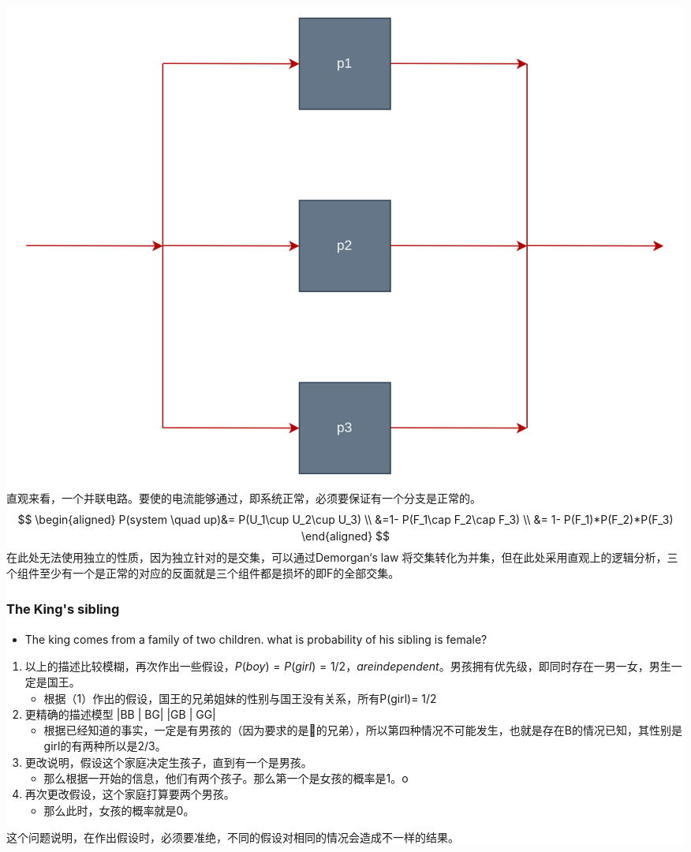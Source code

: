![](ref/lect3/20230709154013.png)
直观来看，一个并联电路。要使的电流能够通过，即系统正常，必须要保证有一个分支是正常的。
$$
\begin{aligned}
P(system \quad up)&= P(U_1\cup U_2\cup U_3) \\
&=1- P(F_1\cap F_2\cap F_3) \\
&= 1- P(F_1)*P(F_2)*P(F_3)
\end{aligned}
$$
在此处无法使用独立的性质，因为独立针对的是交集，可以通过Demorgan‘s law 将交集转化为并集，但在此处采用直观上的逻辑分析，三个组件至少有一个是正常的对应的反面就是三个组件都是损坏的即F的全部交集。

### The King's sibling

* The king comes from a family of two children. what is probability of his sibling is female?

1. 以上的描述比较模糊，再次作出一些假设，$P(boy)=P(girl)=1/2，are independent$。男孩拥有优先级，即同时存在一男一女，男生一定是国王。
   * 根据（1）作出的假设，国王的兄弟姐妹的性别与国王没有关系，所有P(girl)= 1/2
2. 更精确的描述模型
|BB | BG|
|GB | GG|
   * 根据已经知道的事实，一定是有男孩的（因为要求的是👑的兄弟），所以第四种情况不可能发生，也就是存在B的情况已知，其性别是girl的有两种所以是2/3。
3. 更改说明，假设这个家庭决定生孩子，直到有一个是男孩。
   * 那么根据一开始的信息，他们有两个孩子。那么第一个是女孩的概率是1。o
4. 再次更改假设，这个家庭打算要两个男孩。
   * 那么此时，女孩的概率就是0。

这个问题说明，在作出假设时，必须要准绝，不同的假设对相同的情况会造成不一样的结果。